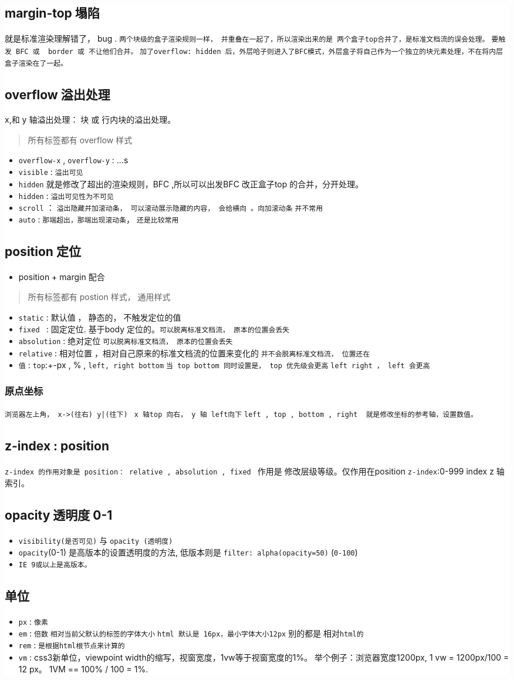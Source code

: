 ## margin-top 塌陷
就是标准渲染理解错了， bug .
`两个块级的盒子渲染规则一样， 并重叠在一起了，所以渲染出来的是 两个盒子top合并了，是标准文档流的误会处理。`
`要触发 BFC 或  border 或 不让他们合并。`
`加了overflow: hidden 后，外层哈子则进入了BFC模式，外层盒子将自己作为一个独立的块元素处理，不在将内层盒子渲染在了一起。`

## overflow  溢出处理
x,和 y 轴溢出处理： 块 或 行内块的溢出处理。
> 所有标签都有 overflow 样式
- `overflow-x` , `overflow-y` : ...s 
- `visible` : `溢出可见`
- `hidden`  就是修改了超出的渲染规则，BFC ,所以可以出发BFC 改正盒子top 的合并，分开处理。
- `hidden` : `溢出可见性为不可见`
- `scroll` ： `溢出隐藏并加滚动条， 可以滚动展示隐藏的内容， 会给横向 。向加滚动条` `并不常用`
- `auto`  : `那端超出，那端出现滚动条`， `还是比较常用`

## position 定位
- position + margin 配合
> 所有标签都有 postion 样式， 通用样式
- `static` : 默认值 ， 静态的， 不触发定位的值
- `fixed ` : 固定定位. 基于body 定位的。`可以脱离标准文档流， 原本的位置会丢失`
- `absolution` : 绝对定位 `可以脱离标准文档流， 原本的位置会丢失` 
- `relative` : 相对位置 ，相对自己原来的标准文档流的位置来变化的 `并不会脱离标准文档流， 位置还在`
- `值` : `top`:+-px , % ,  `left, right bottom`
  `当 top bottom 同时设置是， top 优先级会更高`
  `left right ， left 会更高`
### 原点坐标
`浏览器左上角， x->(往右) y|(往下) ` `x 轴top 向右， y 轴 left向下` 
`left , top , bottom , right  就是修改坐标的参考轴，设置数值。`


## z-index : position
`z-index 的作用对象是 position： relative , absolution , fixed `
作用是 修改层级等级。仅作用在position 
`z-index`:0-999
index z 轴索引。

## opacity 透明度 0-1
- `visibility(是否可见)` 与 `opacity (透明度)`
- `opacity`(0-1) 是高版本的设置透明度的方法, 低版本则是 `filter: alpha(opacity=50)` (`0-100`)
- `IE 9或以上是高版本。`


## 单位
- `px` : `像素` 
- `em` : `倍数` `相对当前父默认的标签的字体大小`
  `html 默认是 16px，最小字体大小12px` 别的都是 相对`html的` 
- `rem` : `是根据html根节点来计算的`
- `vm`  : css3新单位，viewpoint width的缩写，视窗宽度，1vw等于视窗宽度的1%。
        举个例子：浏览器宽度1200px, 1 vw = 1200px/100 = 12 px。
        1VM  == 100% / 100 = 1%.
